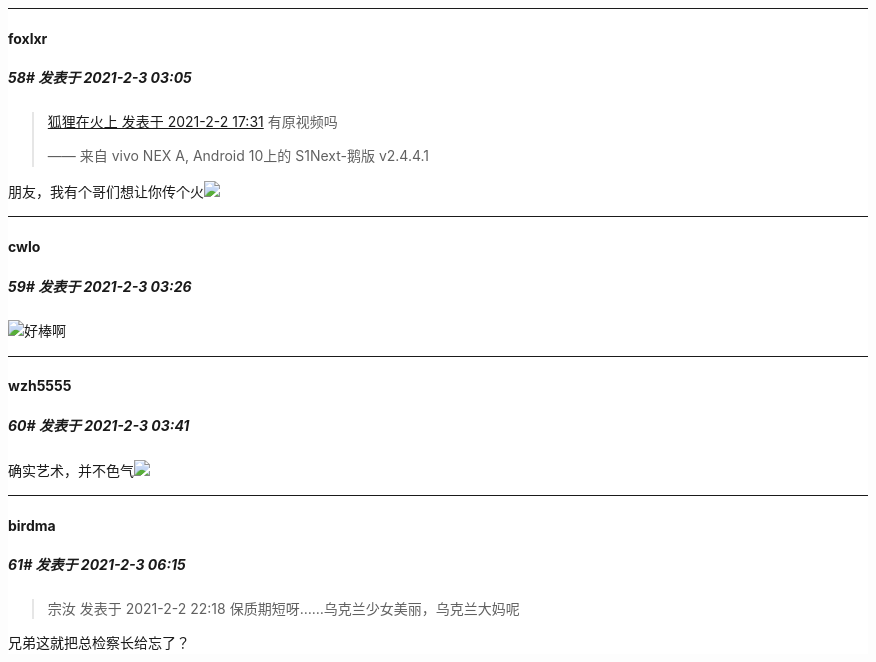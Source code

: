 





*****

####  foxlxr  
##### 58#       发表于 2021-2-3 03:05



<blockquote><a href="httphttps://bbs.saraba1st.com/2b/forum.php?mod=redirect&amp;goto=findpost&amp;pid=50218812&amp;ptid=1985917" target="_blank">狐狸在火上 发表于 2021-2-2 17:31</a>
有原视频吗

—— 来自 vivo NEX A, Android 10上的 S1Next-鹅版 v2.4.4.1</blockquote>
朋友，我有个哥们想让你传个火<img src="https://static.saraba1st.com/image/smiley/face2017/040.png" referrerpolicy="no-referrer">







*****

####  cwlo  
##### 59#       发表于 2021-2-3 03:26



<img src="https://static.saraba1st.com/image/smiley/face2017/152.png" referrerpolicy="no-referrer">好棒啊







*****

####  wzh5555  
##### 60#       发表于 2021-2-3 03:41




确实艺术，并不色气<img src="https://static.saraba1st.com/image/smiley/face2017/034.png" referrerpolicy="no-referrer">







*****

####  birdma  
##### 61#       发表于 2021-2-3 06:15



<blockquote>宗汝 发表于 2021-2-2 22:18
保质期短呀……乌克兰少女美丽，乌克兰大妈呢</blockquote>
兄弟这就把总检察长给忘了？
